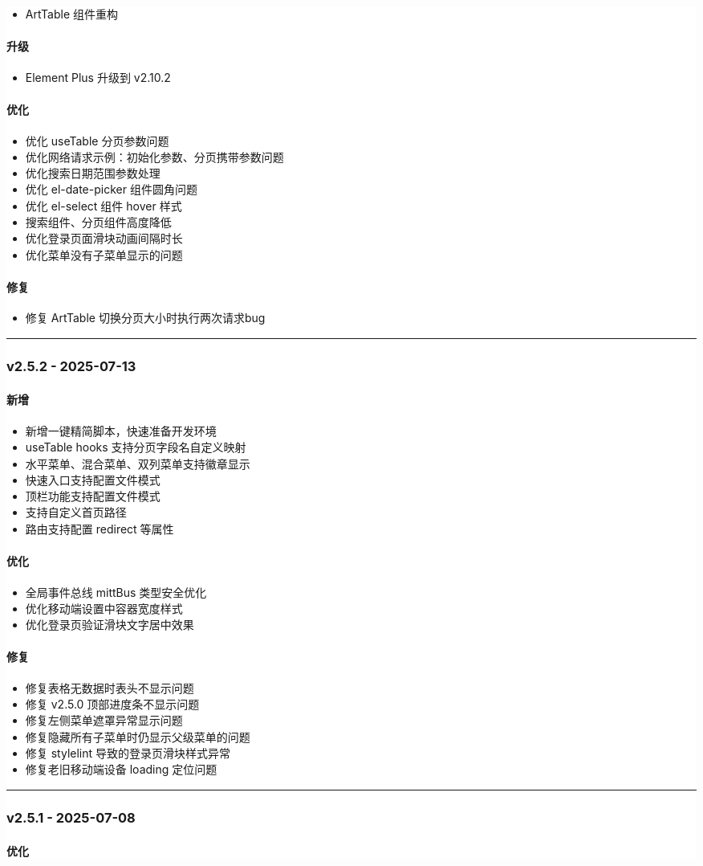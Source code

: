 - ArtTable 组件重构

#### 升级

- Element Plus 升级到 v2.10.2

#### 优化

- 优化 useTable 分页参数问题
- 优化网络请求示例：初始化参数、分页携带参数问题
- 优化搜索日期范围参数处理
- 优化 el-date-picker 组件圆角问题
- 优化 el-select 组件 hover 样式
- 搜索组件、分页组件高度降低
- 优化登录页面滑块动画间隔时长
- 优化菜单没有子菜单显示的问题

#### 修复

- 修复 ArtTable 切换分页大小时执行两次请求bug

---

### v2.5.2 - 2025-07-13

#### 新增

- 新增一键精简脚本，快速准备开发环境
- useTable hooks 支持分页字段名自定义映射
- 水平菜单、混合菜单、双列菜单支持徽章显示
- 快速入口支持配置文件模式
- 顶栏功能支持配置文件模式
- 支持自定义首页路径
- 路由支持配置 redirect 等属性

#### 优化

- 全局事件总线 mittBus 类型安全优化
- 优化移动端设置中容器宽度样式
- 优化登录页验证滑块文字居中效果

#### 修复

- 修复表格无数据时表头不显示问题
- 修复 v2.5.0 顶部进度条不显示问题
- 修复左侧菜单遮罩异常显示问题
- 修复隐藏所有子菜单时仍显示父级菜单的问题
- 修复 stylelint 导致的登录页滑块样式异常
- 修复老旧移动端设备 loading 定位问题

---

### v2.5.1 - 2025-07-08

#### 优化
